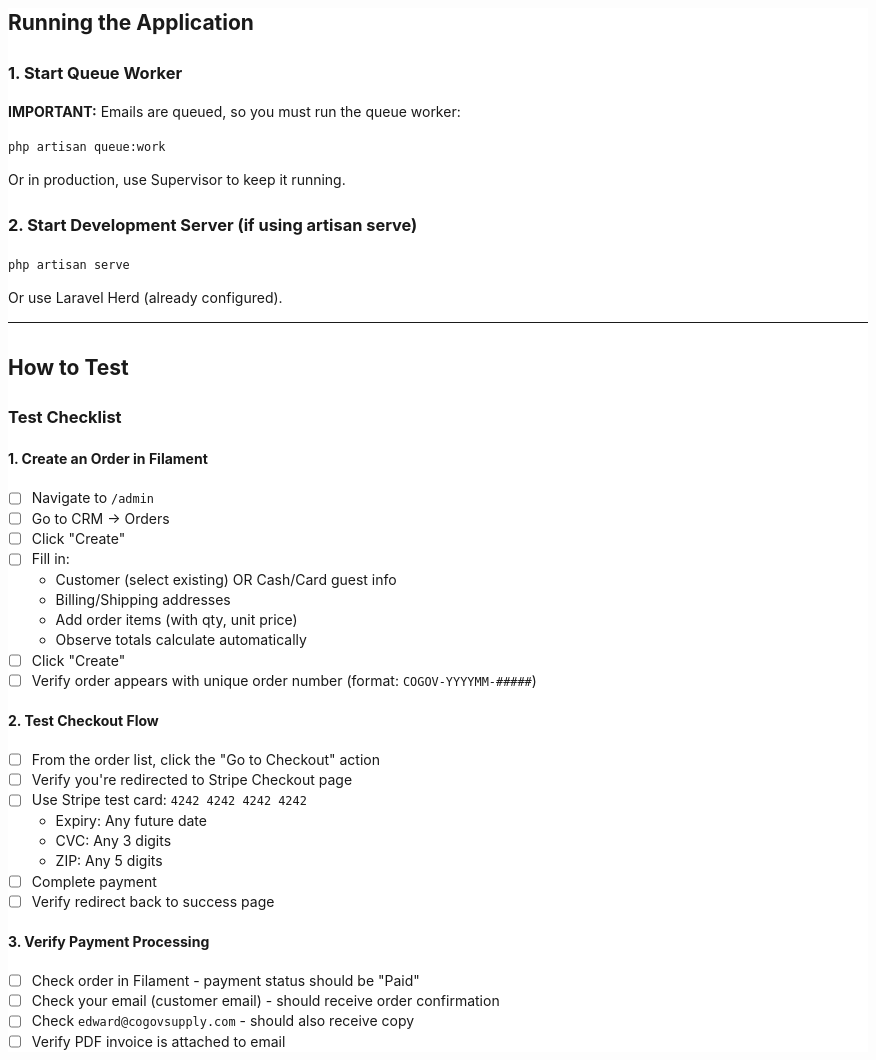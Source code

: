 
## Running the Application

### 1. Start Queue Worker

**IMPORTANT:** Emails are queued, so you must run the queue worker:

```bash
php artisan queue:work
```

Or in production, use Supervisor to keep it running.

### 2. Start Development Server (if using artisan serve)

```bash
php artisan serve
```

Or use Laravel Herd (already configured).

---

## How to Test

### Test Checklist

#### 1. Create an Order in Filament

- [ ] Navigate to `/admin`
- [ ] Go to CRM → Orders
- [ ] Click "Create"
- [ ] Fill in:
  - Customer (select existing) OR Cash/Card guest info
  - Billing/Shipping addresses
  - Add order items (with qty, unit price)
  - Observe totals calculate automatically
- [ ] Click "Create"
- [ ] Verify order appears with unique order number (format: `COGOV-YYYYMM-#####`)

#### 2. Test Checkout Flow

- [ ] From the order list, click the "Go to Checkout" action
- [ ] Verify you're redirected to Stripe Checkout page
- [ ] Use Stripe test card: `4242 4242 4242 4242`
  - Expiry: Any future date
  - CVC: Any 3 digits
  - ZIP: Any 5 digits
- [ ] Complete payment
- [ ] Verify redirect back to success page

#### 3. Verify Payment Processing

- [ ] Check order in Filament - payment status should be "Paid"
- [ ] Check your email (customer email) - should receive order confirmation
- [ ] Check `edward@cogovsupply.com` - should also receive copy
- [ ] Verify PDF invoice is attached to email
